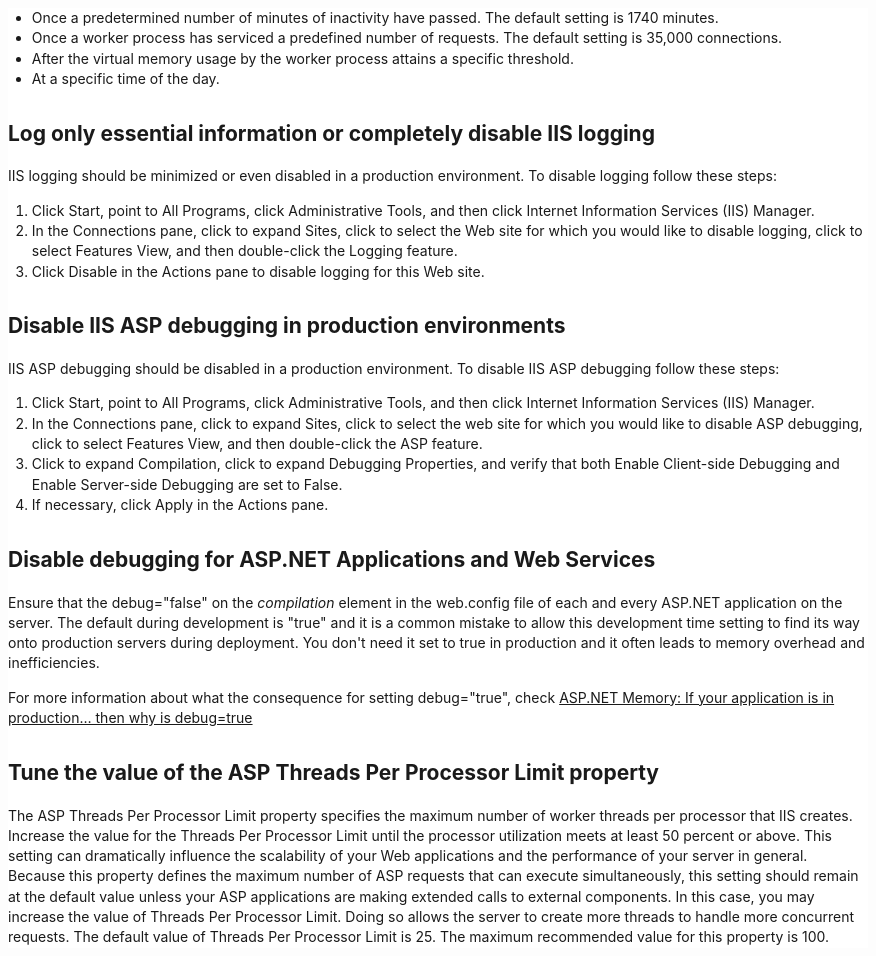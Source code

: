 - Once a predetermined number of minutes of inactivity have passed. The default setting is 1740 minutes.
- Once a worker process has serviced a predefined number of requests. The default setting is 35,000 connections.
- After the virtual memory usage by the worker process attains a specific threshold.
- At a specific time of the day.

## Log only essential information or completely disable IIS logging

IIS logging should be minimized or even disabled in a production environment. To disable logging follow these steps: 

1. Click Start, point to All Programs, click Administrative Tools, and then click Internet Information Services (IIS) Manager.
2. In the Connections pane, click to expand Sites, click to select the Web site for which you would like to disable logging, click to select Features View, and then double-click the Logging feature.
3. Click Disable in the Actions pane to disable logging for this Web site.

## Disable IIS ASP debugging in production environments

IIS ASP debugging should be disabled in a production environment. To disable IIS ASP debugging follow these steps: 

1. Click Start, point to All Programs, click Administrative Tools, and then click Internet Information Services (IIS) Manager.
2. In the Connections pane, click to expand Sites, click to select the web site for which you would like to disable ASP debugging, click to select Features View, and then double-click the ASP feature.
3. Click to expand Compilation, click to expand Debugging Properties, and verify that both Enable Client-side Debugging and Enable Server-side Debugging are set to False.
4. If necessary, click Apply in the Actions pane.

## Disable debugging for ASP.NET Applications and Web Services 

Ensure that the debug="false" on the *compilation* element in the web.config file of each and every ASP.NET application on the server. The default during development is "true" and it is a common mistake to allow this development time setting to find its way onto production servers during deployment. You don't need it set to true in production and it often leads to memory overhead and inefficiencies.

For more information about what the consequence for setting debug="true", check [ASP.NET Memory: If your application is in production… then why is debug=true](http://blogs.msdn.com/b/tess/archive/2006/04/13/575364.aspx)

## Tune the value of the ASP Threads Per Processor Limit property

The ASP Threads Per Processor Limit property specifies the maximum number of worker threads per processor that IIS creates. Increase the value for the Threads Per Processor Limit until the processor utilization meets at least 50 percent or above. This setting can dramatically influence the scalability of your Web applications and the performance of your server in general. Because this property defines the maximum number of ASP requests that can execute simultaneously, this setting should remain at the default value unless your ASP applications are making extended calls to external components. In this case, you may increase the value of Threads Per Processor Limit. Doing so allows the server to create more threads to handle more concurrent requests. The default value of Threads Per Processor Limit is 25. The maximum recommended value for this property is 100.
